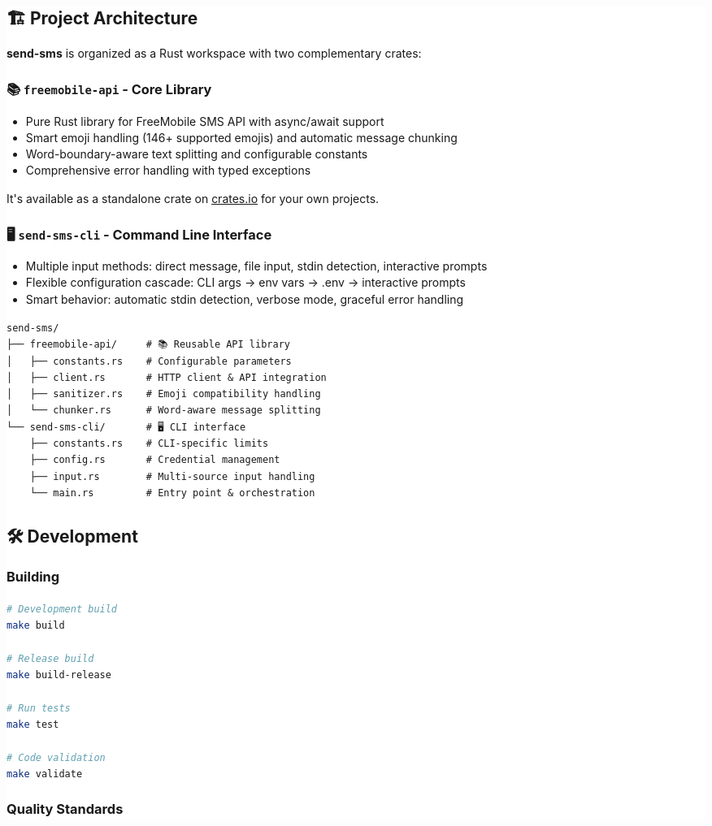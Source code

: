## 🏗️ Project Architecture

**send-sms** is organized as a Rust workspace with two complementary crates:

### 📚 `freemobile-api` - Core Library
- Pure Rust library for FreeMobile SMS API with async/await support
- Smart emoji handling (146+ supported emojis) and automatic message chunking
- Word-boundary-aware text splitting and configurable constants
- Comprehensive error handling with typed exceptions

It's available as a standalone crate on [crates.io](https://crates.io/crates/freemobile-api) for your own projects.

### 🖥️ `send-sms-cli` - Command Line Interface  
- Multiple input methods: direct message, file input, stdin detection, interactive prompts
- Flexible configuration cascade: CLI args → env vars → .env → interactive prompts
- Smart behavior: automatic stdin detection, verbose mode, graceful error handling

```
send-sms/
├── freemobile-api/     # 📚 Reusable API library
│   ├── constants.rs    # Configurable parameters
│   ├── client.rs       # HTTP client & API integration
│   ├── sanitizer.rs    # Emoji compatibility handling
│   └── chunker.rs      # Word-aware message splitting
└── send-sms-cli/       # 🖥️ CLI interface
    ├── constants.rs    # CLI-specific limits
    ├── config.rs       # Credential management
    ├── input.rs        # Multi-source input handling
    └── main.rs         # Entry point & orchestration
```

## 🛠️ Development

### Building

```bash
# Development build
make build

# Release build
make build-release

# Run tests
make test

# Code validation
make validate
```

### Quality Standards
